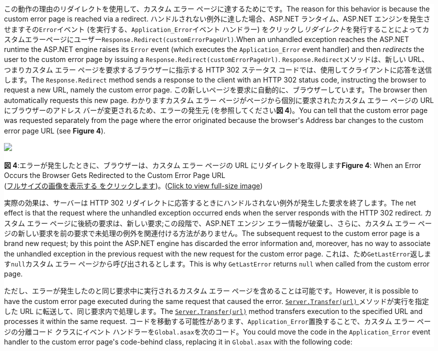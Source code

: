 <span data-ttu-id="b748c-216">この動作の理由のリダイレクトを使用して、カスタム エラー ページに達するためにです。</span><span class="sxs-lookup"><span data-stu-id="b748c-216">The reason for this behavior is because the custom error page is reached via a redirect.</span></span> <span data-ttu-id="b748c-217">ハンドルされない例外に達した場合、ASP.NET ランタイム、ASP.NET エンジンを発生させますその`Error`イベント (を実行する、`Application_Error`イベント ハンドラー) をクリックし*リダイレクト*を発行することによってカスタムエラーページにユーザー`Response.Redirect(customErrorPageUrl)`.</span><span class="sxs-lookup"><span data-stu-id="b748c-217">When an unhandled exception reaches the ASP.NET runtime the ASP.NET engine raises its `Error` event (which executes the `Application_Error` event handler) and then *redirects* the user to the custom error page by issuing a `Response.Redirect(customErrorPageUrl)`.</span></span> <span data-ttu-id="b748c-218">`Response.Redirect`メソッドは、新しい URL、つまりカスタム エラー ページを要求するブラウザーに指示する HTTP 302 ステータス コードでは、使用してクライアントに応答を送信します。</span><span class="sxs-lookup"><span data-stu-id="b748c-218">The `Response.Redirect` method sends a response to the client with an HTTP 302 status code, instructing the browser to request a new URL, namely the custom error page.</span></span> <span data-ttu-id="b748c-219">この新しいページを要求に自動的に、ブラウザーしています。</span><span class="sxs-lookup"><span data-stu-id="b748c-219">The browser then automatically requests this new page.</span></span> <span data-ttu-id="b748c-220">わかりますカスタム エラー ページがページから個別に要求されたカスタム エラー ページの URL にブラウザーのアドレス バーが変更されるため、エラーの発生元 (を参照してください**図 4**)。</span><span class="sxs-lookup"><span data-stu-id="b748c-220">You can tell that the custom error page was requested separately from the page where the error originated because the browser's Address bar changes to the custom error page URL (see **Figure 4**).</span></span>

[![](processing-unhandled-exceptions-cs/_static/image11.png)](processing-unhandled-exceptions-cs/_static/image10.png)

<span data-ttu-id="b748c-221">**図 4**:エラーが発生したときに、ブラウザーは、カスタム エラー ページの URL にリダイレクトを取得します</span><span class="sxs-lookup"><span data-stu-id="b748c-221">**Figure 4**: When an Error Occurs the Browser Gets Redirected to the Custom Error Page URL</span></span>  
<span data-ttu-id="b748c-222">([フルサイズの画像を表示する をクリックします](processing-unhandled-exceptions-cs/_static/image12.png))。</span><span class="sxs-lookup"><span data-stu-id="b748c-222">([Click to view full-size image](processing-unhandled-exceptions-cs/_static/image12.png))</span></span>

<span data-ttu-id="b748c-223">実際の効果は、サーバーは HTTP 302 リダイレクトに応答するときにハンドルされない例外が発生した要求を終了します。</span><span class="sxs-lookup"><span data-stu-id="b748c-223">The net effect is that the request where the unhandled exception occurred ends when the server responds with the HTTP 302 redirect.</span></span> <span data-ttu-id="b748c-224">カスタム エラー ページに後続の要求は、新しい要求;この段階で、ASP.NET エンジン エラー情報が破棄し、さらに、カスタム エラー ページの新しい要求を前の要求で未処理の例外を関連付ける方法がありません。</span><span class="sxs-lookup"><span data-stu-id="b748c-224">The subsequent request to the custom error page is a brand new request; by this point the ASP.NET engine has discarded the error information and, moreover, has no way to associate the unhandled exception in the previous request with the new request for the custom error page.</span></span> <span data-ttu-id="b748c-225">これは、ため`GetLastError`返します`null`カスタム エラー ページから呼び出されるとします。</span><span class="sxs-lookup"><span data-stu-id="b748c-225">This is why `GetLastError` returns `null` when called from the custom error page.</span></span>

<span data-ttu-id="b748c-226">ただし、エラーが発生したのと同じ要求中に実行されるカスタム エラー ページを含めることは可能です。</span><span class="sxs-lookup"><span data-stu-id="b748c-226">However, it is possible to have the custom error page executed during the same request that caused the error.</span></span> <span data-ttu-id="b748c-227">[ `Server.Transfer(url)` ](https://msdn.microsoft.com/library/system.web.httpserverutility.transfer.aspx)メソッドが実行を指定した URL に転送して、同じ要求内で処理します。</span><span class="sxs-lookup"><span data-stu-id="b748c-227">The [`Server.Transfer(url)`](https://msdn.microsoft.com/library/system.web.httpserverutility.transfer.aspx) method transfers execution to the specified URL and processes it within the same request.</span></span> <span data-ttu-id="b748c-228">コードを移動する可能性があります、`Application_Error`置換することで、カスタム エラー ページの分離コード クラスにイベント ハンドラーを`Global.asax`を次のコード。</span><span class="sxs-lookup"><span data-stu-id="b748c-228">You could move the code in the `Application_Error` event handler to the custom error page's code-behind class, replacing it in `Global.asax` with the following code:</span></span>
